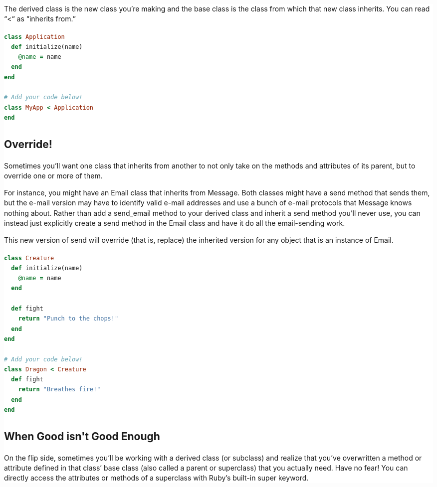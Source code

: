 ```ruby
```
The derived class is the new class you’re making and the base class is the class from which that new class inherits. You can read “<“ as “inherits from.”
```ruby
class Application
  def initialize(name)
    @name = name
  end
end

# Add your code below!
class MyApp < Application
end
```
## Override!
Sometimes you’ll want one class that inherits from another to not only take on the methods and attributes of its parent, but to override one or more of them.

For instance, you might have an Email class that inherits from Message. Both classes might have a send method that sends them, but the e-mail version may have to identify valid e-mail addresses and use a bunch of e-mail protocols that Message knows nothing about. Rather than add a send_email method to your derived class and inherit a send method you’ll never use, you can instead just explicitly create a send method in the Email class and have it do all the email-sending work.

This new version of send will override (that is, replace) the inherited version for any object that is an instance of Email.
```ruby
class Creature
  def initialize(name)
    @name = name
  end
  
  def fight
    return "Punch to the chops!"
  end
end

# Add your code below!
class Dragon < Creature
  def fight
    return "Breathes fire!"
  end
end
```
## When Good isn't Good Enough
On the flip side, sometimes you’ll be working with a derived class (or subclass) and realize that you’ve overwritten a method or attribute defined in that class’ base class (also called a parent or superclass) that you actually need. Have no fear! You can directly access the attributes or methods of a superclass with Ruby’s built-in super keyword.
